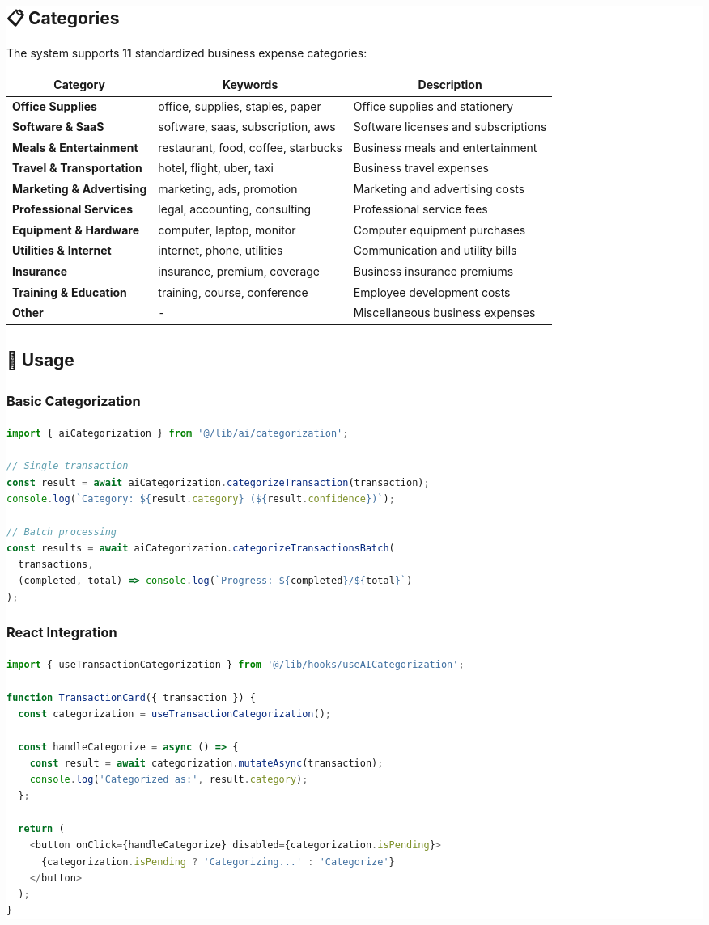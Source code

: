 ## 📋 **Categories**

The system supports 11 standardized business expense categories:

| Category | Keywords | Description |
|----------|----------|-------------|
| **Office Supplies** | office, supplies, staples, paper | Office supplies and stationery |
| **Software & SaaS** | software, saas, subscription, aws | Software licenses and subscriptions |
| **Meals & Entertainment** | restaurant, food, coffee, starbucks | Business meals and entertainment |
| **Travel & Transportation** | hotel, flight, uber, taxi | Business travel expenses |
| **Marketing & Advertising** | marketing, ads, promotion | Marketing and advertising costs |
| **Professional Services** | legal, accounting, consulting | Professional service fees |
| **Equipment & Hardware** | computer, laptop, monitor | Computer equipment purchases |
| **Utilities & Internet** | internet, phone, utilities | Communication and utility bills |
| **Insurance** | insurance, premium, coverage | Business insurance premiums |
| **Training & Education** | training, course, conference | Employee development costs |
| **Other** | - | Miscellaneous business expenses |

## 🚀 **Usage**

### **Basic Categorization**

```typescript
import { aiCategorization } from '@/lib/ai/categorization';

// Single transaction
const result = await aiCategorization.categorizeTransaction(transaction);
console.log(`Category: ${result.category} (${result.confidence})`);

// Batch processing
const results = await aiCategorization.categorizeTransactionsBatch(
  transactions,
  (completed, total) => console.log(`Progress: ${completed}/${total}`)
);
```

### **React Integration**

```typescript
import { useTransactionCategorization } from '@/lib/hooks/useAICategorization';

function TransactionCard({ transaction }) {
  const categorization = useTransactionCategorization();
  
  const handleCategorize = async () => {
    const result = await categorization.mutateAsync(transaction);
    console.log('Categorized as:', result.category);
  };

  return (
    <button onClick={handleCategorize} disabled={categorization.isPending}>
      {categorization.isPending ? 'Categorizing...' : 'Categorize'}
    </button>
  );
}
```
